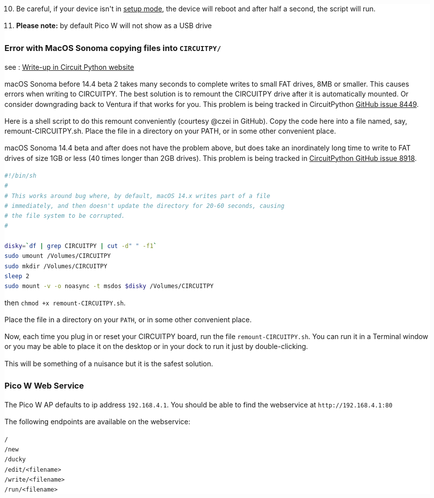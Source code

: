 10. Be careful, if your device isn't in [setup mode](#setup-mode), the device will reboot and after half a second, the script will run.

11. **Please note:** by default Pico W will not show as a USB drive

### Error with MacOS Sonoma copying files into `CIRCUITPY/`

see : [Write-up in Circuit Python website](https://learn.adafruit.com/welcome-to-circuitpython/troubleshooting#macos-sonoma-14-dot-x-disk-errors-writing-to-circuitpy-3160304)

macOS Sonoma before 14.4 beta 2 takes many seconds to complete writes to small FAT drives, 8MB or smaller. This causes errors when writing to CIRCUITPY. The best solution is to remount the CIRCUITPY drive after it is automatically mounted. Or consider downgrading back to Ventura if that works for you. This problem is being tracked in CircuitPython [GitHub issue 8449](https://github.com/adafruit/circuitpython/issues/8449).

Here is a shell script to do this remount conveniently (courtesy @czei in GitHub). Copy the code here into a file named, say, remount-CIRCUITPY.sh. Place the file in a directory on your PATH, or in some other convenient place.

macOS Sonoma 14.4 beta and after does not have the problem above, but does take an inordinately long time to write to FAT drives of size 1GB or less (40 times longer than 2GB drives). This problem is being tracked in [CircuitPython GitHub issue 8918](https://github.com/adafruit/circuitpython/issues/8918).

``` bash
#!/bin/sh
#
# This works around bug where, by default, macOS 14.x writes part of a file 
# immediately, and then doesn't update the directory for 20-60 seconds, causing
# the file system to be corrupted.
#

disky=`df | grep CIRCUITPY | cut -d" " -f1`
sudo umount /Volumes/CIRCUITPY
sudo mkdir /Volumes/CIRCUITPY
sleep 2
sudo mount -v -o noasync -t msdos $disky /Volumes/CIRCUITPY
```

then `chmod +x remount-CIRCUITPY.sh`.

Place the file in a directory on your `PATH`, or in some other convenient place.

Now, each time you plug in or reset your CIRCUITPY board, run the file `remount-CIRCUITPY.sh`. You can run it in a Terminal window or you may be able to place it on the desktop or in your dock to run it just by double-clicking.

This will be something of a nuisance but it is the safest solution.

### Pico W Web Service
The Pico W AP defaults to ip address `192.168.4.1`.  You should be able to find the webservice at `http://192.168.4.1:80`  

The following endpoints are available on the webservice:
```
/
/new
/ducky
/edit/<filename>
/write/<filename>
/run/<filename>
```
